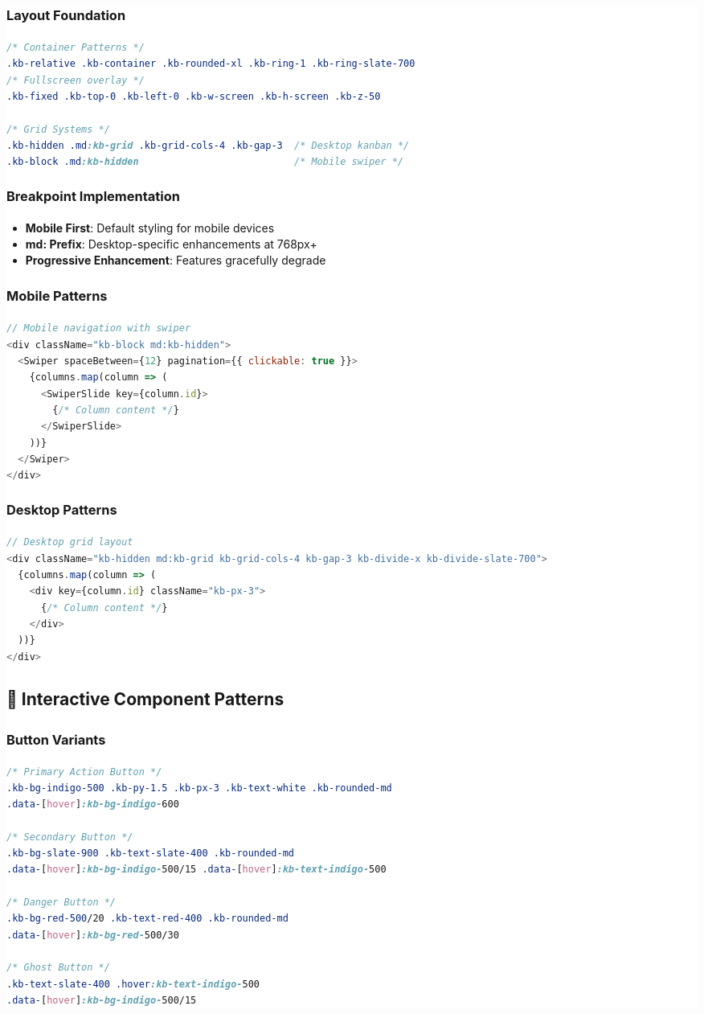 ### Layout Foundation
```css
/* Container Patterns */
.kb-relative .kb-container .kb-rounded-xl .kb-ring-1 .kb-ring-slate-700
/* Fullscreen overlay */
.kb-fixed .kb-top-0 .kb-left-0 .kb-w-screen .kb-h-screen .kb-z-50

/* Grid Systems */
.kb-hidden .md:kb-grid .kb-grid-cols-4 .kb-gap-3  /* Desktop kanban */
.kb-block .md:kb-hidden                           /* Mobile swiper */
```

### Breakpoint Implementation
- **Mobile First**: Default styling for mobile devices
- **md: Prefix**: Desktop-specific enhancements at 768px+
- **Progressive Enhancement**: Features gracefully degrade

### Mobile Patterns
```javascript
// Mobile navigation with swiper
<div className="kb-block md:kb-hidden">
  <Swiper spaceBetween={12} pagination={{ clickable: true }}>
    {columns.map(column => (
      <SwiperSlide key={column.id}>
        {/* Column content */}
      </SwiperSlide>
    ))}
  </Swiper>
</div>
```

### Desktop Patterns
```javascript
// Desktop grid layout
<div className="kb-hidden md:kb-grid kb-grid-cols-4 kb-gap-3 kb-divide-x kb-divide-slate-700">
  {columns.map(column => (
    <div key={column.id} className="kb-px-3">
      {/* Column content */}
    </div>
  ))}
</div>
```

## 🎯 Interactive Component Patterns

### Button Variants
```css
/* Primary Action Button */
.kb-bg-indigo-500 .kb-py-1.5 .kb-px-3 .kb-text-white .kb-rounded-md
.data-[hover]:kb-bg-indigo-600

/* Secondary Button */
.kb-bg-slate-900 .kb-text-slate-400 .kb-rounded-md
.data-[hover]:kb-bg-indigo-500/15 .data-[hover]:kb-text-indigo-500

/* Danger Button */
.kb-bg-red-500/20 .kb-text-red-400 .kb-rounded-md
.data-[hover]:kb-bg-red-500/30

/* Ghost Button */
.kb-text-slate-400 .hover:kb-text-indigo-500
.data-[hover]:kb-bg-indigo-500/15
```
